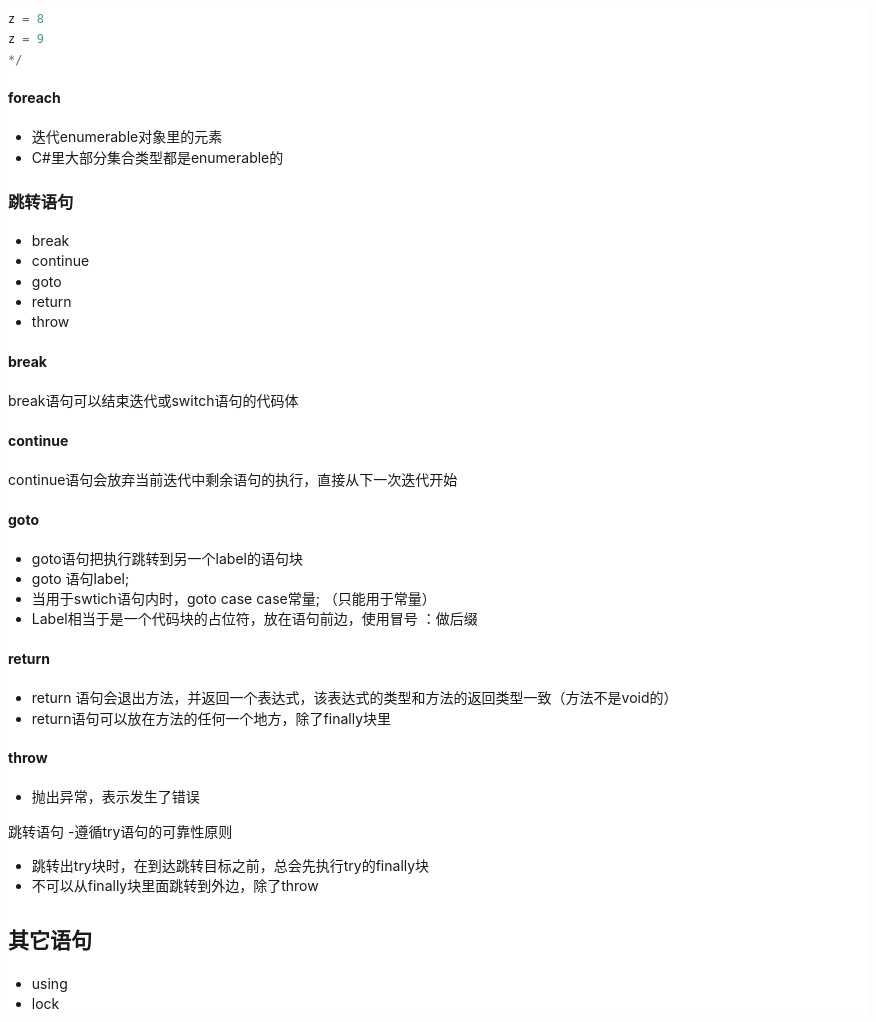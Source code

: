 ```c#
z = 8
z = 9
*/
```

#### foreach

- 迭代enumerable对象里的元素
- C#里大部分集合类型都是enumerable的

### 跳转语句

- break
- continue
- goto
- return
- throw

#### break

break语句可以结束迭代或switch语句的代码体

#### continue

continue语句会放弃当前迭代中剩余语句的执行，直接从下一次迭代开始

#### goto

- goto语句把执行跳转到另一个label的语句块
- goto 语句label;
- 当用于swtich语句内时，goto case case常量; （只能用于常量）
- Label相当于是一个代码块的占位符，放在语句前边，使用冒号 ：做后缀

#### return

- return 语句会退出方法，并返回一个表达式，该表达式的类型和方法的返回类型一致（方法不是void的）
- return语句可以放在方法的任何一个地方，除了finally块里

#### throw

- 抛出异常，表示发生了错误

跳转语句 -遵循try语句的可靠性原则

- 跳转出try块时，在到达跳转目标之前，总会先执行try的finally块
- 不可以从finally块里面跳转到外边，除了throw

## 其它语句

- using
- lock

